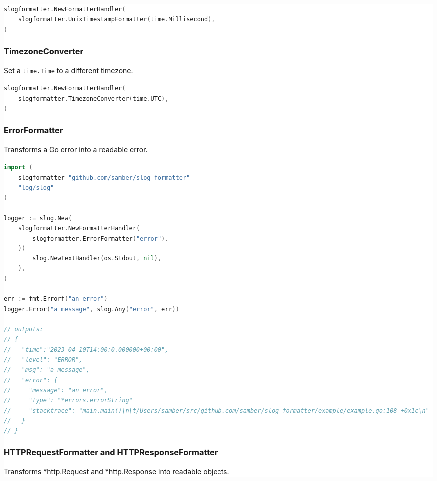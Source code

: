 ```go
slogformatter.NewFormatterHandler(
    slogformatter.UnixTimestampFormatter(time.Millisecond),
)
```

### TimezoneConverter

Set a `time.Time` to a different timezone.

```go
slogformatter.NewFormatterHandler(
    slogformatter.TimezoneConverter(time.UTC),
)
```

### ErrorFormatter

Transforms a Go error into a readable error.

```go
import (
	slogformatter "github.com/samber/slog-formatter"
	"log/slog"
)

logger := slog.New(
    slogformatter.NewFormatterHandler(
        slogformatter.ErrorFormatter("error"),
    )(
        slog.NewTextHandler(os.Stdout, nil),
    ),
)

err := fmt.Errorf("an error")
logger.Error("a message", slog.Any("error", err))

// outputs:
// {
//   "time":"2023-04-10T14:00:0.000000+00:00",
//   "level": "ERROR",
//   "msg": "a message",
//   "error": {
//     "message": "an error",
//     "type": "*errors.errorString"
//     "stacktrace": "main.main()\n\t/Users/samber/src/github.com/samber/slog-formatter/example/example.go:108 +0x1c\n"
//   }
// }
```

### HTTPRequestFormatter and HTTPResponseFormatter

Transforms *http.Request and *http.Response into readable objects.
